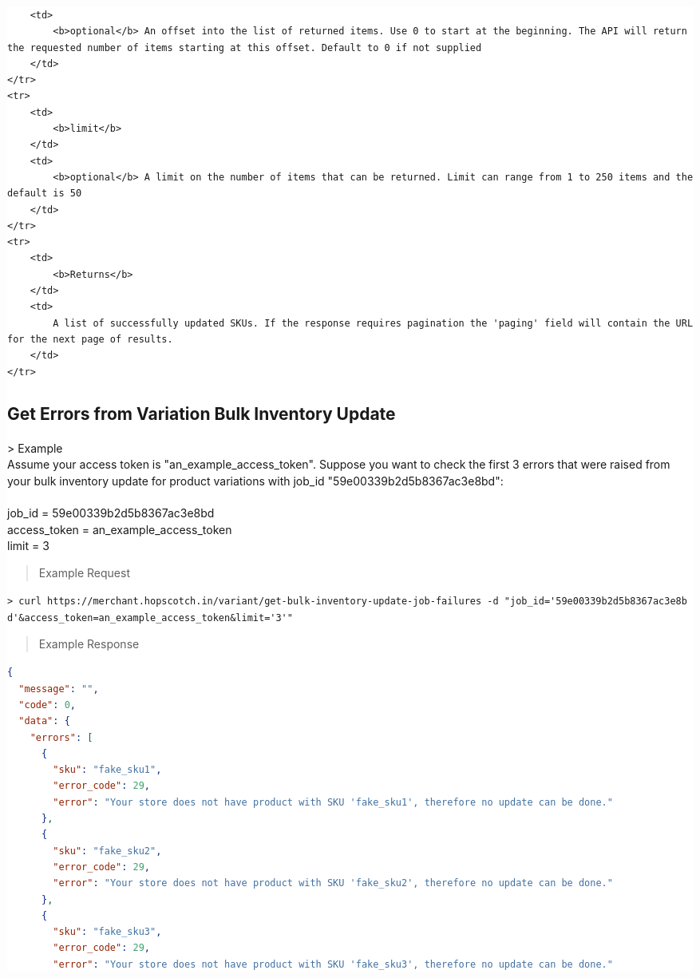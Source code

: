 		<td>
			<b>optional</b> An offset into the list of returned items. Use 0 to start at the beginning. The API will return the requested number of items starting at this offset. Default to 0 if not supplied
		</td>
	</tr>
	<tr>
		<td>
			<b>limit</b>
		</td>
		<td>
			<b>optional</b> A limit on the number of items that can be returned. Limit can range from 1 to 250 items and the default is 50
		</td>
	</tr>
	<tr>
		<td>
			<b>Returns</b>
		</td>
		<td>
			A list of successfully updated SKUs. If the response requires pagination the 'paging' field will contain the URL for the next page of results.
		</td>
	</tr>
</table>

<h2 id="errors-from-bulk-inventory-update"> Get Errors from Variation Bulk Inventory Update </h2>
> Example </br>
Assume your access token is "an_example_access_token". Suppose you want to check the first 3 errors that were raised from your bulk inventory update for product variations with job_id "59e00339b2d5b8367ac3e8bd": </br> </br>
job_id = 59e00339b2d5b8367ac3e8bd </br>
access_token = an_example_access_token </br>
limit = 3

> Example Request

```curl
> curl https://merchant.hopscotch.in/variant/get-bulk-inventory-update-job-failures -d "job_id='59e00339b2d5b8367ac3e8bd'&access_token=an_example_access_token&limit='3'"
```

> Example Response

```json
{
  "message": "",
  "code": 0,
  "data": {
    "errors": [
      {
        "sku": "fake_sku1",
        "error_code": 29,
        "error": "Your store does not have product with SKU 'fake_sku1', therefore no update can be done."
      },
      {
        "sku": "fake_sku2",
        "error_code": 29,
        "error": "Your store does not have product with SKU 'fake_sku2', therefore no update can be done."
      },
      {
        "sku": "fake_sku3",
        "error_code": 29,
        "error": "Your store does not have product with SKU 'fake_sku3', therefore no update can be done."
```